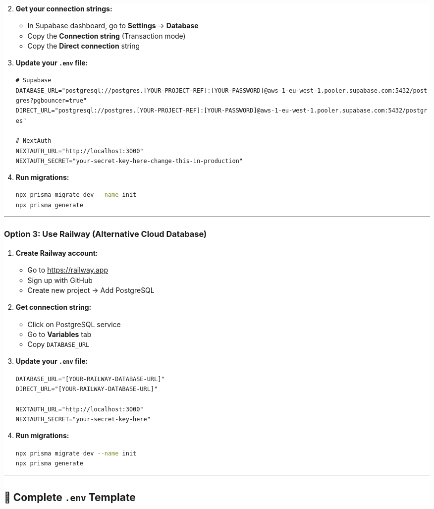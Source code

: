 2. **Get your connection strings:**
   - In Supabase dashboard, go to **Settings** → **Database**
   - Copy the **Connection string** (Transaction mode)
   - Copy the **Direct connection** string

3. **Update your `.env` file:**
   ```env
   # Supabase
   DATABASE_URL="postgresql://postgres.[YOUR-PROJECT-REF]:[YOUR-PASSWORD]@aws-1-eu-west-1.pooler.supabase.com:5432/postgres?pgbouncer=true"
   DIRECT_URL="postgresql://postgres.[YOUR-PROJECT-REF]:[YOUR-PASSWORD]@aws-1-eu-west-1.pooler.supabase.com:5432/postgres"
   
   # NextAuth
   NEXTAUTH_URL="http://localhost:3000"
   NEXTAUTH_SECRET="your-secret-key-here-change-this-in-production"
   ```

4. **Run migrations:**
   ```bash
   npx prisma migrate dev --name init
   npx prisma generate
   ```

---

### **Option 3: Use Railway (Alternative Cloud Database)**

1. **Create Railway account:**
   - Go to https://railway.app
   - Sign up with GitHub
   - Create new project → Add PostgreSQL

2. **Get connection string:**
   - Click on PostgreSQL service
   - Go to **Variables** tab
   - Copy `DATABASE_URL`

3. **Update your `.env` file:**
   ```env
   DATABASE_URL="[YOUR-RAILWAY-DATABASE-URL]"
   DIRECT_URL="[YOUR-RAILWAY-DATABASE-URL]"
   
   NEXTAUTH_URL="http://localhost:3000"
   NEXTAUTH_SECRET="your-secret-key-here"
   ```

4. **Run migrations:**
   ```bash
   npx prisma migrate dev --name init
   npx prisma generate
   ```

---

## 🔧 Complete `.env` Template

